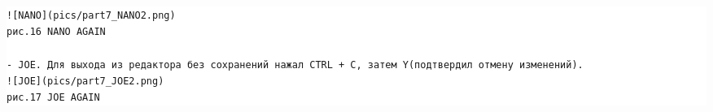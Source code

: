    ![NANO](pics/part7_NANO2.png)
    рис.16 NANO AGAIN

    - JOE. Для выхода из редактора без сохранений нажал CTRL + C, затем Y(подтвердил отмену изменений).
    ![JOE](pics/part7_JOE2.png)
    рис.17 JOE AGAIN
